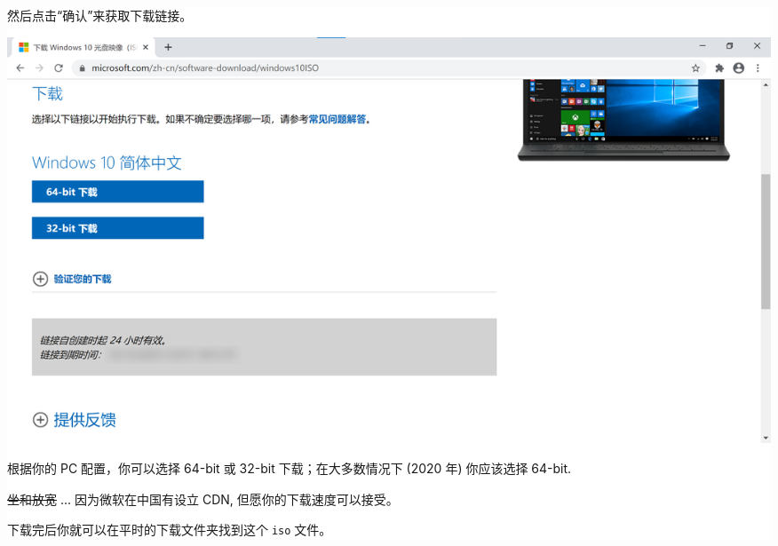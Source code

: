 然后点击“确认”来获取下载链接。

![windows10iso-download](images/windows10iso-download.webp)

根据你的 PC 配置，你可以选择 64-bit 或 32-bit 下载；在大多数情况下 (2020 年) 你应该选择 64-bit.

~~坐和放宽~~ ... 因为微软在中国有设立 CDN, 但愿你的下载速度可以接受。

下载完后你就可以在平时的下载文件夹找到这个 `iso` 文件。
